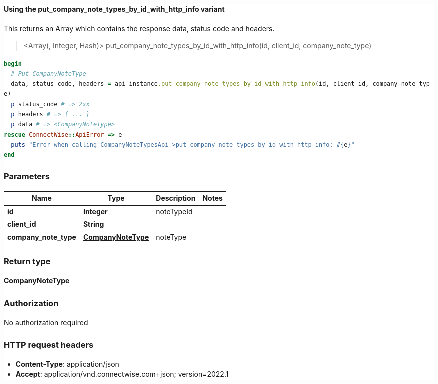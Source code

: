 #### Using the put_company_note_types_by_id_with_http_info variant

This returns an Array which contains the response data, status code and headers.

> <Array(<CompanyNoteType>, Integer, Hash)> put_company_note_types_by_id_with_http_info(id, client_id, company_note_type)

```ruby
begin
  # Put CompanyNoteType
  data, status_code, headers = api_instance.put_company_note_types_by_id_with_http_info(id, client_id, company_note_type)
  p status_code # => 2xx
  p headers # => { ... }
  p data # => <CompanyNoteType>
rescue ConnectWise::ApiError => e
  puts "Error when calling CompanyNoteTypesApi->put_company_note_types_by_id_with_http_info: #{e}"
end
```

### Parameters

| Name | Type | Description | Notes |
| ---- | ---- | ----------- | ----- |
| **id** | **Integer** | noteTypeId |  |
| **client_id** | **String** |  |  |
| **company_note_type** | [**CompanyNoteType**](CompanyNoteType.md) | noteType |  |

### Return type

[**CompanyNoteType**](CompanyNoteType.md)

### Authorization

No authorization required

### HTTP request headers

- **Content-Type**: application/json
- **Accept**: application/vnd.connectwise.com+json; version=2022.1

